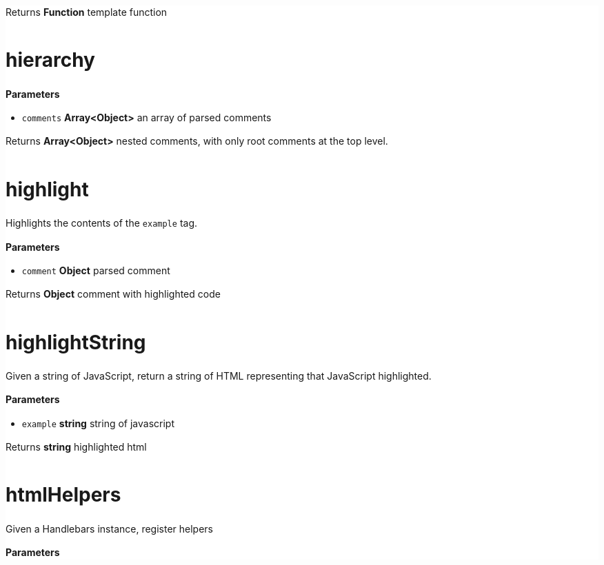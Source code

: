 

Returns **Function** template function




# hierarchy




**Parameters**

-   `comments` **Array&lt;Object&gt;** an array of parsed comments



Returns **Array&lt;Object&gt;** nested comments, with only root comments
at the top level.




# highlight

Highlights the contents of the `example` tag.


**Parameters**

-   `comment` **Object** parsed comment



Returns **Object** comment with highlighted code




# highlightString

Given a string of JavaScript, return a string of HTML representing
that JavaScript highlighted.


**Parameters**

-   `example` **string** string of javascript



Returns **string** highlighted html




# htmlHelpers

Given a Handlebars instance, register helpers


**Parameters**
